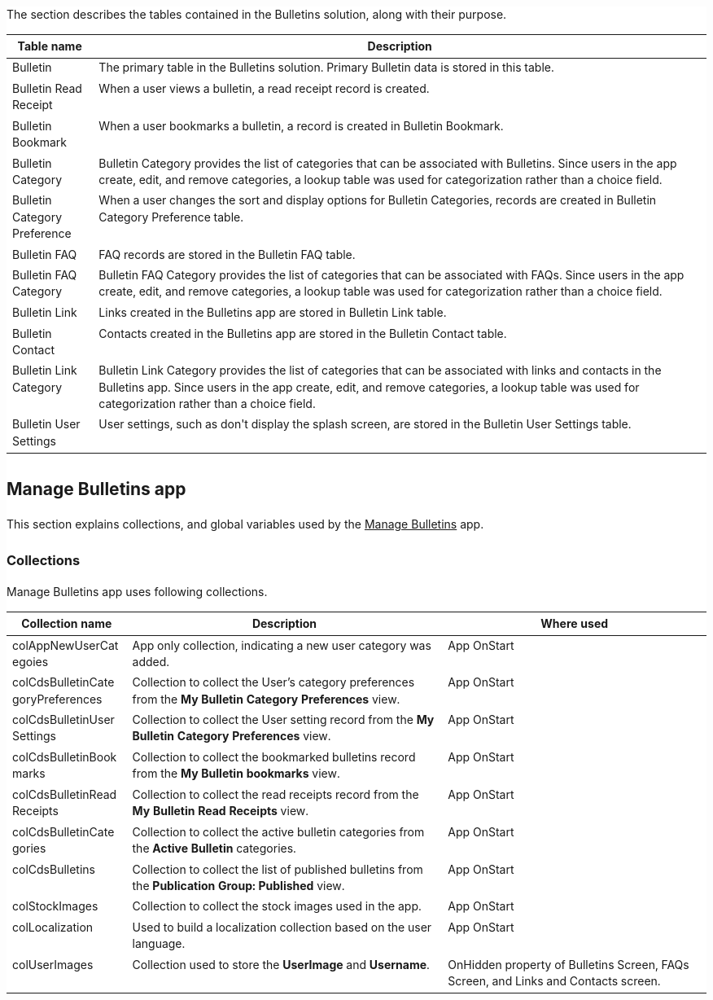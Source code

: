 The section describes the tables contained in the Bulletins solution, along with their purpose.

| Table name                   | Description                                                  |
| ---------------------------- | ------------------------------------------------------------ |
| Bulletin                     | The primary table in the Bulletins solution. Primary Bulletin data is stored in this table. |
| Bulletin Read Receipt        | When a user views a bulletin, a read receipt record is created. |
| Bulletin Bookmark            | When a user bookmarks a bulletin, a record is created in Bulletin Bookmark. |
| Bulletin Category            | Bulletin Category provides the list of categories that can be associated with Bulletins. Since users in the app create, edit, and remove categories, a lookup table was used for categorization rather than a choice field. |
| Bulletin Category Preference | When a user changes the sort and display options for Bulletin Categories, records are created in Bulletin Category Preference table. |
| Bulletin FAQ                 | FAQ records are stored in the Bulletin FAQ table.            |
| Bulletin FAQ Category         | Bulletin FAQ Category provides the list of categories that can be associated with FAQs. Since users in the app create, edit, and remove categories, a lookup table was used for categorization rather than a choice field. |
| Bulletin Link                | Links created in the Bulletins app are stored in Bulletin Link table. |
| Bulletin Contact             | Contacts created in the Bulletins app are stored in the Bulletin Contact table. |
| Bulletin Link Category       | Bulletin Link Category provides the list of categories that can be associated with links and contacts in the Bulletins app. Since users in the app create, edit, and remove categories, a lookup table was used for categorization rather than a choice field. |
| Bulletin User Settings       | User settings, such as don't display the splash screen, are stored in the Bulletin User Settings table. |



## Manage Bulletins app

This section explains collections, and global variables used by the [Manage Bulletins](bulletins.md#manage-bulletins-app) app.

### Collections

Manage Bulletins app uses following collections.

| Collection name                   | Description                                                                                            | Where used                                                                      |
|-----------------------------------|--------------------------------------------------------------------------------------------------------|----------------------------------------------------------------------------------|
| colAppNewUserCategoies            | App only collection, indicating a new user category was added.                                          | App OnStart                                                      |
| colCdsBulletinCategoryPreferences | Collection to collect the User’s category preferences from the **My Bulletin Category Preferences** view. | App OnStart                                                      |
| colCdsBulletinUserSettings        | Collection to collect the User setting record from the **My Bulletin Category Preferences** view.           | App OnStart                                                      |
| colCdsBulletinBookmarks           | Collection to collect the bookmarked bulletins record from the **My Bulletin bookmarks** view.              | App OnStart                                                      |
| colCdsBulletinReadReceipts        | Collection to collect the read receipts record from the **My Bulletin Read Receipts** view.                 | App OnStart                                                      |
| colCdsBulletinCategories          | Collection to collect the active bulletin categories from the **Active Bulletin** categories.               | App OnStart                                                      |
| colCdsBulletins                   | Collection to collect the list of published bulletins from the **Publication Group: Published** view.       | App OnStart                                                      |
| colStockImages                    | Collection to collect the stock images used in the app.                                                 | App OnStart                                                      |
| colLocalization                   | Used to build a localization collection based on the user language.                                     | App OnStart                                                      |
| colUserImages                     | Collection used to store the **UserImage** and **Username**.                                                    | OnHidden property of Bulletins Screen, FAQs Screen, and Links and Contacts screen. |
